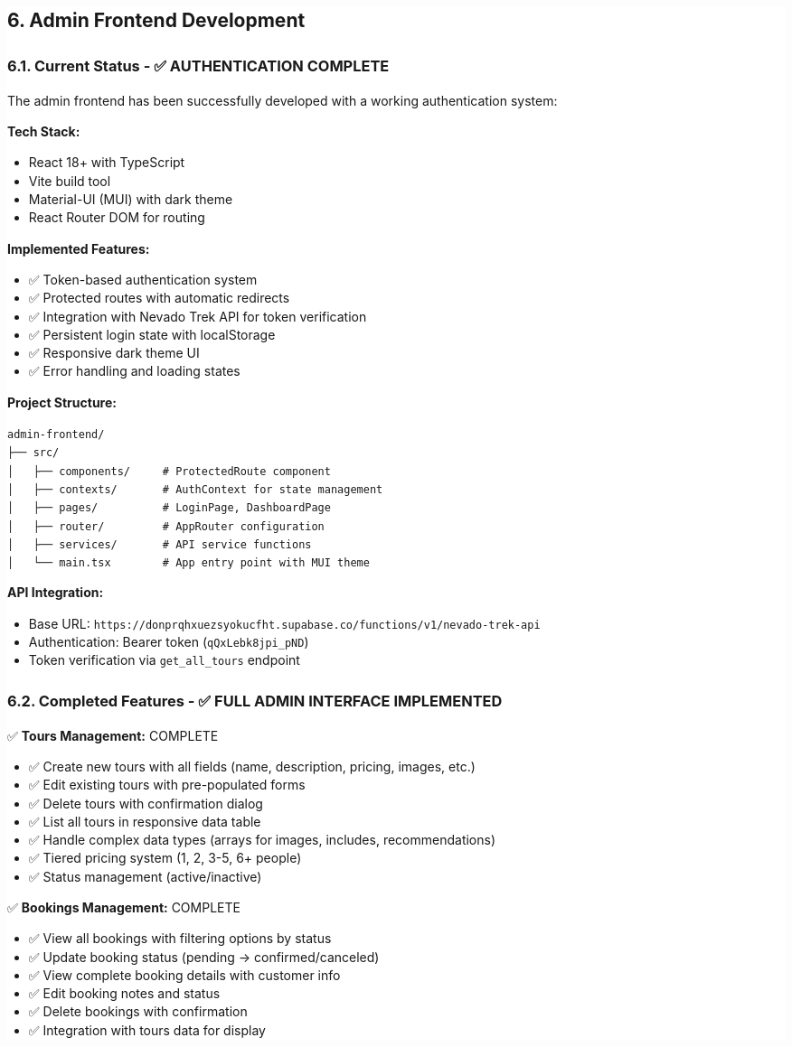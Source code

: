 ## 6. Admin Frontend Development

### 6.1. Current Status - ✅ AUTHENTICATION COMPLETE

The admin frontend has been successfully developed with a working authentication system:

**Tech Stack:**
- React 18+ with TypeScript
- Vite build tool
- Material-UI (MUI) with dark theme
- React Router DOM for routing

**Implemented Features:**
- ✅ Token-based authentication system
- ✅ Protected routes with automatic redirects
- ✅ Integration with Nevado Trek API for token verification
- ✅ Persistent login state with localStorage
- ✅ Responsive dark theme UI
- ✅ Error handling and loading states

**Project Structure:**
```
admin-frontend/
├── src/
│   ├── components/     # ProtectedRoute component
│   ├── contexts/       # AuthContext for state management
│   ├── pages/          # LoginPage, DashboardPage
│   ├── router/         # AppRouter configuration
│   ├── services/       # API service functions
│   └── main.tsx        # App entry point with MUI theme
```

**API Integration:**
- Base URL: `https://donprqhxuezsyokucfht.supabase.co/functions/v1/nevado-trek-api`
- Authentication: Bearer token (`qQxLebk8jpi_pND`)
- Token verification via `get_all_tours` endpoint

### 6.2. Completed Features - ✅ FULL ADMIN INTERFACE IMPLEMENTED

✅ **Tours Management:** COMPLETE
- ✅ Create new tours with all fields (name, description, pricing, images, etc.)
- ✅ Edit existing tours with pre-populated forms
- ✅ Delete tours with confirmation dialog
- ✅ List all tours in responsive data table
- ✅ Handle complex data types (arrays for images, includes, recommendations)
- ✅ Tiered pricing system (1, 2, 3-5, 6+ people)
- ✅ Status management (active/inactive)

✅ **Bookings Management:** COMPLETE
- ✅ View all bookings with filtering options by status
- ✅ Update booking status (pending → confirmed/canceled)
- ✅ View complete booking details with customer info
- ✅ Edit booking notes and status
- ✅ Delete bookings with confirmation
- ✅ Integration with tours data for display
